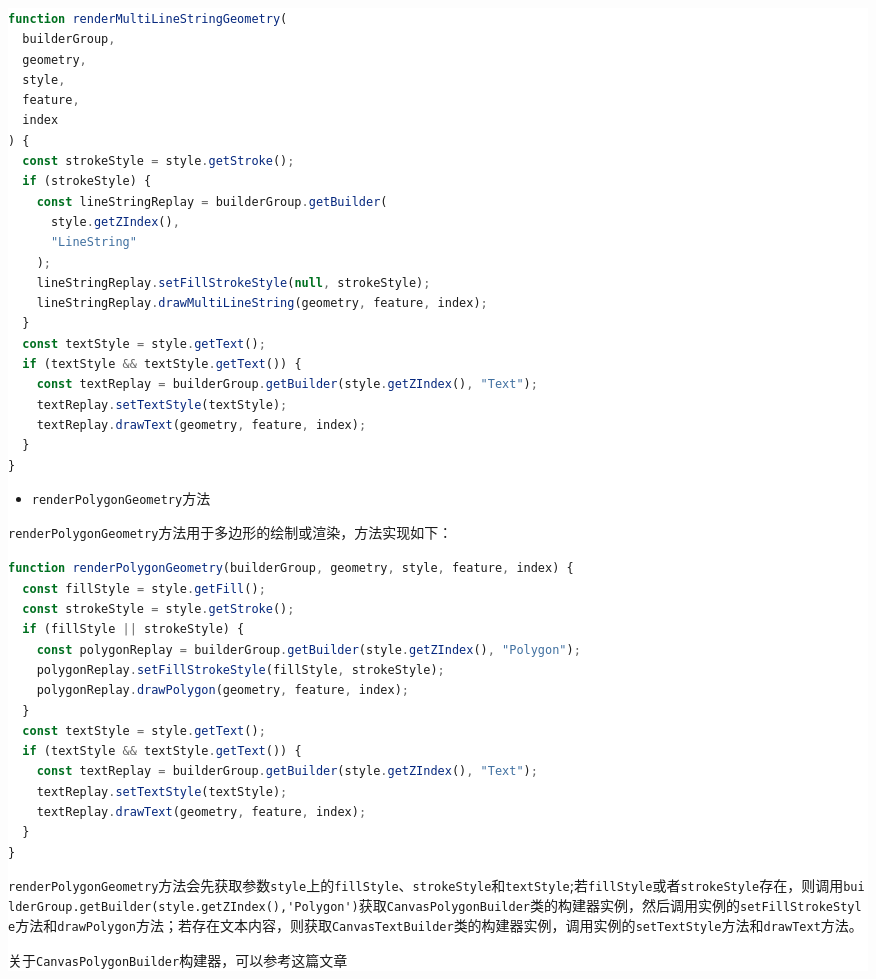 ```js
function renderMultiLineStringGeometry(
  builderGroup,
  geometry,
  style,
  feature,
  index
) {
  const strokeStyle = style.getStroke();
  if (strokeStyle) {
    const lineStringReplay = builderGroup.getBuilder(
      style.getZIndex(),
      "LineString"
    );
    lineStringReplay.setFillStrokeStyle(null, strokeStyle);
    lineStringReplay.drawMultiLineString(geometry, feature, index);
  }
  const textStyle = style.getText();
  if (textStyle && textStyle.getText()) {
    const textReplay = builderGroup.getBuilder(style.getZIndex(), "Text");
    textReplay.setTextStyle(textStyle);
    textReplay.drawText(geometry, feature, index);
  }
}
```

- `renderPolygonGeometry`方法

`renderPolygonGeometry`方法用于多边形的绘制或渲染，方法实现如下：

```js
function renderPolygonGeometry(builderGroup, geometry, style, feature, index) {
  const fillStyle = style.getFill();
  const strokeStyle = style.getStroke();
  if (fillStyle || strokeStyle) {
    const polygonReplay = builderGroup.getBuilder(style.getZIndex(), "Polygon");
    polygonReplay.setFillStrokeStyle(fillStyle, strokeStyle);
    polygonReplay.drawPolygon(geometry, feature, index);
  }
  const textStyle = style.getText();
  if (textStyle && textStyle.getText()) {
    const textReplay = builderGroup.getBuilder(style.getZIndex(), "Text");
    textReplay.setTextStyle(textStyle);
    textReplay.drawText(geometry, feature, index);
  }
}
```

`renderPolygonGeometry`方法会先获取参数`style`上的`fillStyle`、`strokeStyle`和`textStyle`;若`fillStyle`或者`strokeStyle`存在，则调用`builderGroup.getBuilder(style.getZIndex(),'Polygon')`获取`CanvasPolygonBuilder`类的构建器实例，然后调用实例的`setFillStrokeStyle`方法和`drawPolygon`方法；若存在文本内容，则获取`CanvasTextBuilder`类的构建器实例，调用实例的`setTextStyle`方法和`drawText`方法。

关于`CanvasPolygonBuilder`构建器，可以参考这篇文章[]()
